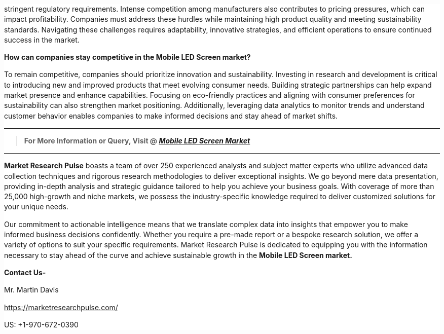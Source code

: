 stringent regulatory requirements. Intense competition among manufacturers also contributes to pricing pressures, which can impact profitability. Companies must address these hurdles while maintaining high product quality and meeting sustainability standards. Navigating these challenges requires adaptability, innovative strategies, and efficient operations to ensure continued success in the market.</p><p><strong>How can companies stay competitive in the Mobile LED Screen market?</strong></p><p>To remain competitive, companies should prioritize innovation and sustainability. Investing in research and development is critical to introducing new and improved products that meet evolving consumer needs. Building strategic partnerships can help expand market presence and enhance capabilities. Focusing on eco-friendly practices and aligning with consumer preferences for sustainability can also strengthen market positioning. Additionally, leveraging data analytics to monitor trends and understand customer behavior enables companies to make informed decisions and stay ahead of market shifts.</p><hr /><blockquote><p><strong>For More Information or Query, Visit @&nbsp;<em><a href="https://marketresearchpulse.com/report/23621/mobile-led-screen-market?utm_source=Linkedin&utm_medium=021">Mobile LED Screen Market</a></em></strong></p></blockquote><hr /><p><strong>Market Research Pulse</strong> boasts a team of over 250 experienced analysts and subject matter experts who utilize advanced data collection techniques and rigorous research methodologies to deliver exceptional insights. We go beyond mere data presentation, providing in-depth analysis and strategic guidance tailored to help you achieve your business goals. With coverage of more than 25,000 high-growth and niche markets, we possess the industry-specific knowledge required to deliver customized solutions for your unique needs.</p><p>Our commitment to actionable intelligence means that we translate complex data into insights that empower you to make informed business decisions confidently. Whether you require a pre-made report or a bespoke research solution, we offer a variety of options to suit your specific requirements. Market Research Pulse is dedicated to equipping you with the information necessary to stay ahead of the curve and achieve sustainable growth in the <strong>Mobile LED Screen market.</strong></p><p><strong>Contact Us-</strong></p><p>Mr. Martin Davis</p><p>https://marketresearchpulse.com/</p><p>US: +1-970-672-0390</p>
